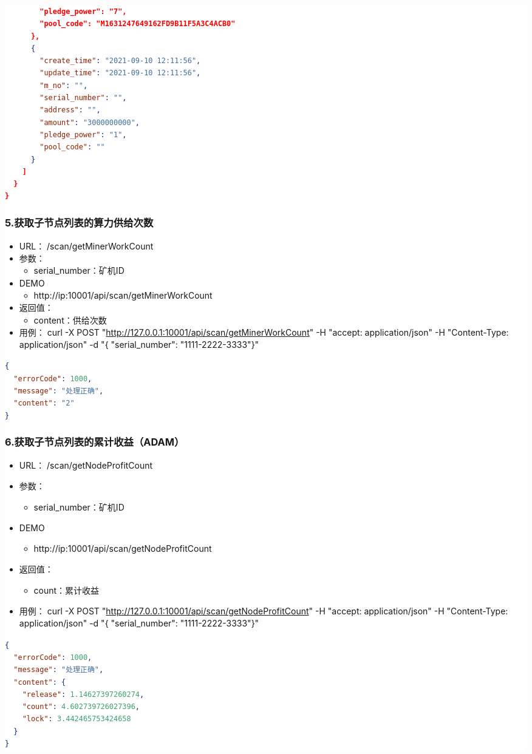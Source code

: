 ```json
        "pledge_power": "7",
        "pool_code": "M1631247649162FD9B11F5A3C4ACB0"
      },
      {
        "create_time": "2021-09-10 12:11:56",
        "update_time": "2021-09-10 12:11:56",
        "m_no": "",
        "serial_number": "",
        "address": "",
        "amount": "3000000000",
        "pledge_power": "1",
        "pool_code": ""
      }
    ]
  }
}
```
### 5.获取子节点列表的算力供给次数
* URL： /scan/getMinerWorkCount
* 参数：       
    - serial_number：矿机ID
* DEMO
    - http://ip:10001/api/scan/getMinerWorkCount
* 返回值：  
    - content：供给次数  
* 用例：
  curl -X POST "http://127.0.0.1:10001/api/scan/getMinerWorkCount" -H "accept: application/json" -H "Content-Type: application/json" -d "{ \"serial_number\": \"1111-2222-3333\"}"    
```json
{
  "errorCode": 1000,
  "message": "处理正确",
  "content": "2"
}
```

### 6.获取子节点列表的累计收益（ADAM）
* URL： /scan/getNodeProfitCount
* 参数：       
    - serial_number：矿机ID
* DEMO
    - http://ip:10001/api/scan/getNodeProfitCount
* 返回值：  
    - count：累计收益 
   
* 用例：
  curl -X POST "http://127.0.0.1:10001/api/scan/getNodeProfitCount" -H "accept: application/json" -H "Content-Type: application/json" -d "{ \"serial_number\": \"1111-2222-3333\"}"    
```json
{
  "errorCode": 1000,
  "message": "处理正确",
  "content": {
    "release": 1.14627397260274,
    "count": 4.602739726027396,
    "lock": 3.442465753424658
  }
}
```